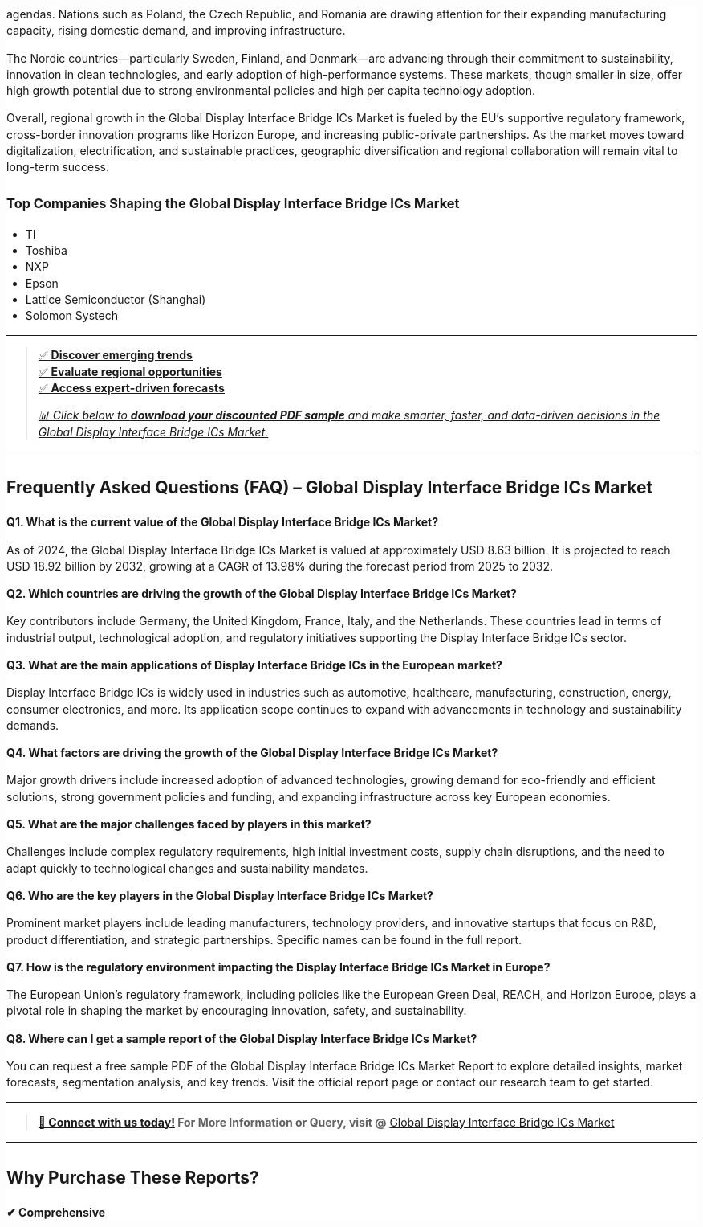 agendas. Nations such as Poland, the Czech Republic, and Romania are drawing attention for their expanding manufacturing capacity, rising domestic demand, and improving infrastructure.</p><p>The Nordic countries&mdash;particularly Sweden, Finland, and Denmark&mdash;are advancing through their commitment to sustainability, innovation in clean technologies, and early adoption of high-performance systems. These markets, though smaller in size, offer high growth potential due to strong environmental policies and high per capita technology adoption.</p><p>Overall, regional growth in the Global Display Interface Bridge ICs Market is fueled by the EU&rsquo;s supportive regulatory framework, cross-border innovation programs like Horizon Europe, and increasing public-private partnerships. As the market moves toward digitalization, electrification, and sustainable practices, geographic diversification and regional collaboration will remain vital to long-term success.</p><p><h3>Top Companies Shaping the Global Display Interface Bridge ICs Market </h3><ul><li>TI</li><li>Toshiba</li><li>NXP</li><li>Epson</li><li>Lattice Semiconductor (Shanghai)</li><li>Solomon Systech</li></ul></p><hr /><blockquote><p><a href="https://www.marketresearchintellect.com/ask-for-discount/?rid=1044778&amp;amp;utm_source=Github-R&amp;amp;utm_medium=808">✅ <strong data-start="617" data-end="645">Discover emerging trends</strong></a><br data-start="645" data-end="648" /><a href="https://www.marketresearchintellect.com/ask-for-discount/?rid=1044778&amp;amp;utm_source=Github-R&amp;amp;utm_medium=808"> ✅ <strong data-start="650" data-end="685">Evaluate regional opportunities</strong></a><br data-start="685" data-end="688" /><a href="https://www.marketresearchintellect.com/ask-for-discount/?rid=1044778&amp;amp;utm_source=Github-R&amp;amp;utm_medium=808"> ✅ <strong data-start="690" data-end="724">Access expert-driven forecasts</strong></a></p><p class="" data-start="728" data-end="864"><em><a href="https://www.marketresearchintellect.com/ask-for-discount/?rid=1044778&amp;amp;utm_source=Github-R&amp;amp;utm_medium=808">📊 Click below to <strong data-start="746" data-end="785">download your discounted PDF sample</strong> and make smarter, faster, and data-driven decisions in the Global Display Interface Bridge ICs Market.</a></em></p></blockquote><hr /><h2>Frequently Asked Questions (FAQ) &ndash; Global Display Interface Bridge ICs Market</h2><p><strong>Q1. What is the current value of the Global Display Interface Bridge ICs Market?</strong></p><p>As of 2024, the Global Display Interface Bridge ICs Market is valued at approximately USD 8.63 billion. It is projected to reach USD 18.92 billion by 2032, growing at a CAGR of 13.98% during the forecast period from 2025 to 2032.</p><p><strong>Q2. Which countries are driving the growth of the Global Display Interface Bridge ICs Market?</strong></p><p>Key contributors include Germany, the United Kingdom, France, Italy, and the Netherlands. These countries lead in terms of industrial output, technological adoption, and regulatory initiatives supporting the Display Interface Bridge ICs sector.</p><p><strong>Q3. What are the main applications of Display Interface Bridge ICs in the European market?</strong></p><p>Display Interface Bridge ICs is widely used in industries such as automotive, healthcare, manufacturing, construction, energy, consumer electronics, and more. Its application scope continues to expand with advancements in technology and sustainability demands.</p><p><strong>Q4. What factors are driving the growth of the Global Display Interface Bridge ICs Market?</strong></p><p>Major growth drivers include increased adoption of advanced technologies, growing demand for eco-friendly and efficient solutions, strong government policies and funding, and expanding infrastructure across key European economies.</p><p><strong>Q5. What are the major challenges faced by players in this market?</strong></p><p>Challenges include complex regulatory requirements, high initial investment costs, supply chain disruptions, and the need to adapt quickly to technological changes and sustainability mandates.</p><p><strong>Q6. Who are the key players in the Global Display Interface Bridge ICs Market?</strong></p><p>Prominent market players include leading manufacturers, technology providers, and innovative startups that focus on R&amp;D, product differentiation, and strategic partnerships. Specific names can be found in the full report.</p><p><strong>Q7. How is the regulatory environment impacting the Display Interface Bridge ICs Market in Europe?</strong></p><p>The European Union&rsquo;s regulatory framework, including policies like the European Green Deal, REACH, and Horizon Europe, plays a pivotal role in shaping the market by encouraging innovation, safety, and sustainability.</p><p><strong>Q8. Where can I get a sample report of the Global Display Interface Bridge ICs Market?</strong></p><p>You can request a free sample PDF of the Global Display Interface Bridge ICs Market Report to explore detailed insights, market forecasts, segmentation analysis, and key trends. Visit the official report page or contact our research team to get started.</p><hr /><blockquote><p><span class="font-[700]"><strong><a href="https://www.marketresearchintellect.com/product/display-interface-bridge-ics-market/?utm_source=Linkedin&utm_medium=808">📩 Connect with us today!</a> For More Information or Query, visit&nbsp;@</strong>&nbsp;</span><span class="font-[700]"><a href="https://www.marketresearchintellect.com/product/display-interface-bridge-ics-market/?utm_source=Linkedin&utm_medium=808" target="_blank" data-tracking-control-name="article-ssr-frontend-pulse_little-text-block" data-tracking-will-navigate="" data-test-link="">Global Display Interface Bridge ICs Market</a></span></p></blockquote><hr /><h2>Why Purchase These Reports?</h2><p><strong>✔ Comprehensive